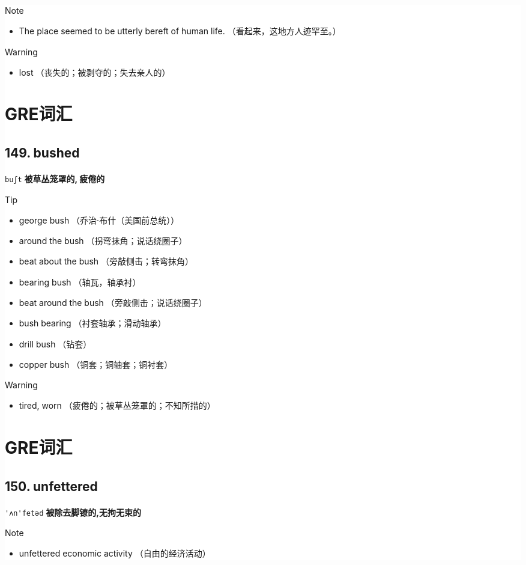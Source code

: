 > [!NOTE]
>
> - The place seemed to be utterly bereft of human life. （看起来，这地方人迹罕至。）
>

> [!WARNING]
>
> - lost （丧失的；被剥夺的；失去亲人的）
>

# GRE词汇

## 149. bushed

`buʃt`  **被草丛笼罩的, 疲倦的**

> [!TIP]
>
> - george bush （乔治·布什（美国前总统））
>
> - around the bush （拐弯抹角；说话绕圈子）
>
> - beat about the bush （旁敲侧击；转弯抹角）
>
> - bearing bush （轴瓦，轴承衬）
>
> - beat around the bush （旁敲侧击；说话绕圈子）
>
> - bush bearing （衬套轴承；滑动轴承）
>
> - drill bush （钻套）
>
> - copper bush （铜套；铜轴套；铜衬套）
>

> [!WARNING]
>
> - tired, worn （疲倦的；被草丛笼罩的；不知所措的）
>

# GRE词汇

## 150. unfettered

`'ʌn'fetəd`  **被除去脚镣的,无拘无束的**

> [!NOTE]
>
> - unfettered economic activity （自由的经济活动）
>
